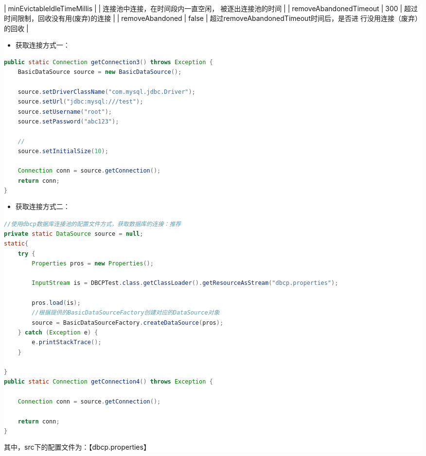 | minEvictableIdleTimeMillis |        | 连接池中连接，在时间段内一直空闲， 被逐出连接池的时间        |
| removeAbandonedTimeout     | 300    | 超过时间限制，回收没有用(废弃)的连接                         |
| removeAbandoned            | false  | 超过removeAbandonedTimeout时间后，是否进 行没用连接（废弃）的回收 |



- 获取连接方式一：

```java
public static Connection getConnection3() throws Exception {
	BasicDataSource source = new BasicDataSource();
		
	source.setDriverClassName("com.mysql.jdbc.Driver");
	source.setUrl("jdbc:mysql:///test");
	source.setUsername("root");
	source.setPassword("abc123");
		
	//
	source.setInitialSize(10);
		
	Connection conn = source.getConnection();
	return conn;
}
```

- 获取连接方式二：

```java
//使用dbcp数据库连接池的配置文件方式，获取数据库的连接：推荐
private static DataSource source = null;
static{
	try {
		Properties pros = new Properties();
		
		InputStream is = DBCPTest.class.getClassLoader().getResourceAsStream("dbcp.properties");
			
		pros.load(is);
		//根据提供的BasicDataSourceFactory创建对应的DataSource对象
		source = BasicDataSourceFactory.createDataSource(pros);
	} catch (Exception e) {
		e.printStackTrace();
	}
		
}
public static Connection getConnection4() throws Exception {
		
	Connection conn = source.getConnection();
	
	return conn;
}
```

其中，src下的配置文件为：【dbcp.properties】
